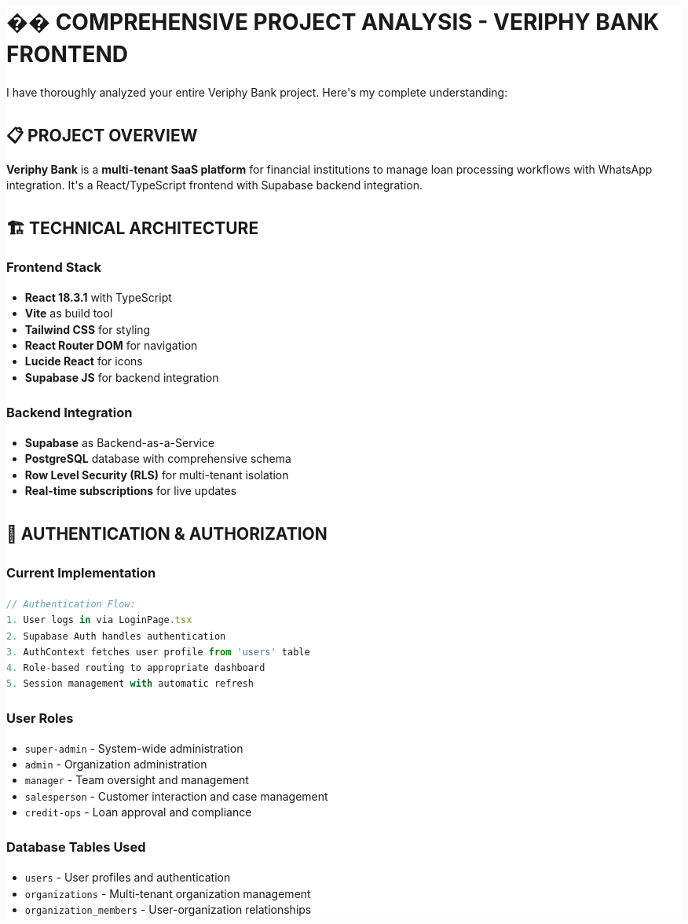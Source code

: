 
# �� **COMPREHENSIVE PROJECT ANALYSIS - VERIPHY BANK FRONTEND**

I have thoroughly analyzed your entire Veriphy Bank project. Here's my complete understanding:

## 📋 **PROJECT OVERVIEW**

**Veriphy Bank** is a **multi-tenant SaaS platform** for financial institutions to manage loan processing workflows with WhatsApp integration. It's a React/TypeScript frontend with Supabase backend integration.

## 🏗️ **TECHNICAL ARCHITECTURE**

### **Frontend Stack**
- **React 18.3.1** with TypeScript
- **Vite** as build tool
- **Tailwind CSS** for styling
- **React Router DOM** for navigation
- **Lucide React** for icons
- **Supabase JS** for backend integration

### **Backend Integration**
- **Supabase** as Backend-as-a-Service
- **PostgreSQL** database with comprehensive schema
- **Row Level Security (RLS)** for multi-tenant isolation
- **Real-time subscriptions** for live updates

## 🔐 **AUTHENTICATION & AUTHORIZATION**

### **Current Implementation**
```typescript
// Authentication Flow:
1. User logs in via LoginPage.tsx
2. Supabase Auth handles authentication
3. AuthContext fetches user profile from 'users' table
4. Role-based routing to appropriate dashboard
5. Session management with automatic refresh
```

### **User Roles**
- `super-admin` - System-wide administration
- `admin` - Organization administration  
- `manager` - Team oversight and management
- `salesperson` - Customer interaction and case management
- `credit-ops` - Loan approval and compliance

### **Database Tables Used**
- `users` - User profiles and authentication
- `organizations` - Multi-tenant organization management
- `organization_members` - User-organization relationships
